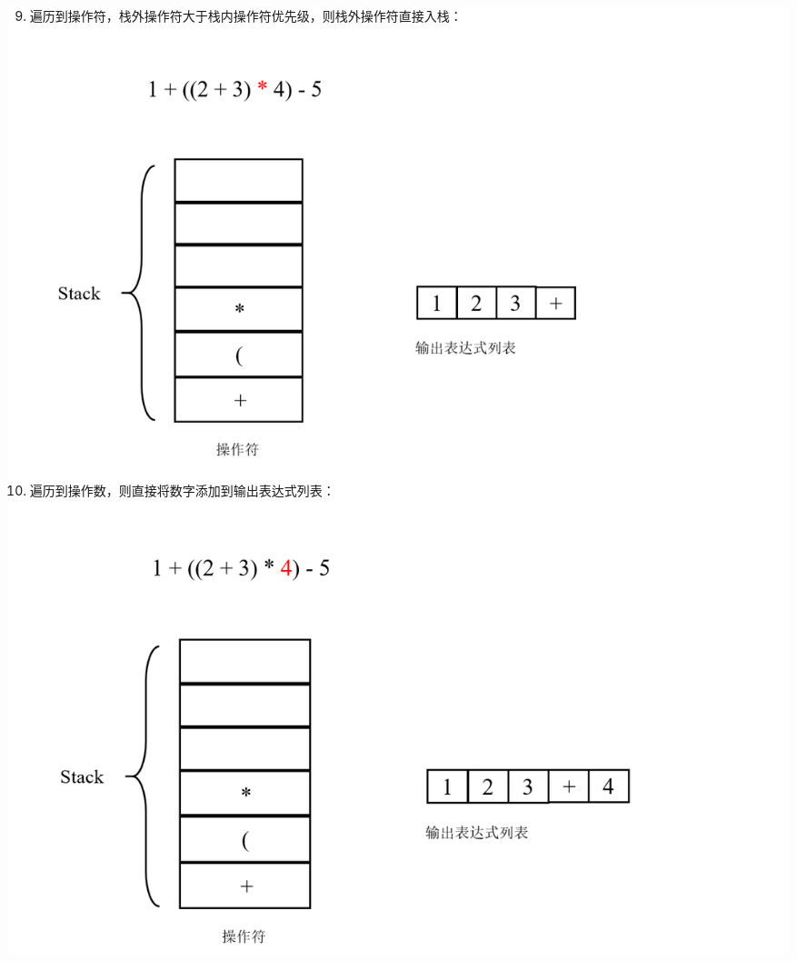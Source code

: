 9. 遍历到操作符，栈外操作符大于栈内操作符优先级，则栈外操作符直接入栈：

   ![中转后-6](images/中转后-9.png)

10. 遍历到操作数，则直接将数字添加到输出表达式列表：

    ![中转后-10](images/中转后-10.png)
